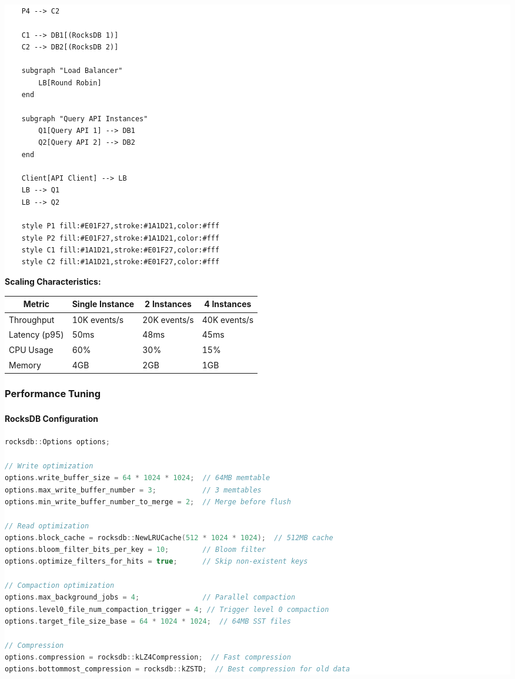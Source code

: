 ```mermaid
    P4 --> C2

    C1 --> DB1[(RocksDB 1)]
    C2 --> DB2[(RocksDB 2)]

    subgraph "Load Balancer"
        LB[Round Robin]
    end

    subgraph "Query API Instances"
        Q1[Query API 1] --> DB1
        Q2[Query API 2] --> DB2
    end

    Client[API Client] --> LB
    LB --> Q1
    LB --> Q2

    style P1 fill:#E01F27,stroke:#1A1D21,color:#fff
    style P2 fill:#E01F27,stroke:#1A1D21,color:#fff
    style C1 fill:#1A1D21,stroke:#E01F27,color:#fff
    style C2 fill:#1A1D21,stroke:#E01F27,color:#fff
```

**Scaling Characteristics:**

| Metric | Single Instance | 2 Instances | 4 Instances |
|--------|----------------|-------------|-------------|
| Throughput | 10K events/s | 20K events/s | 40K events/s |
| Latency (p95) | 50ms | 48ms | 45ms |
| CPU Usage | 60% | 30% | 15% |
| Memory | 4GB | 2GB | 1GB |

### Performance Tuning

#### RocksDB Configuration

```cpp
rocksdb::Options options;

// Write optimization
options.write_buffer_size = 64 * 1024 * 1024;  // 64MB memtable
options.max_write_buffer_number = 3;           // 3 memtables
options.min_write_buffer_number_to_merge = 2;  // Merge before flush

// Read optimization
options.block_cache = rocksdb::NewLRUCache(512 * 1024 * 1024);  // 512MB cache
options.bloom_filter_bits_per_key = 10;        // Bloom filter
options.optimize_filters_for_hits = true;      // Skip non-existent keys

// Compaction optimization
options.max_background_jobs = 4;               // Parallel compaction
options.level0_file_num_compaction_trigger = 4; // Trigger level 0 compaction
options.target_file_size_base = 64 * 1024 * 1024;  // 64MB SST files

// Compression
options.compression = rocksdb::kLZ4Compression;  // Fast compression
options.bottommost_compression = rocksdb::kZSTD;  // Best compression for old data
```
